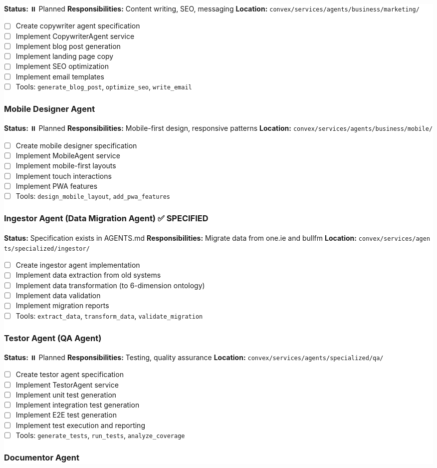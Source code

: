 **Status:** ⏸️ Planned
**Responsibilities:** Content writing, SEO, messaging
**Location:** `convex/services/agents/business/marketing/`

- [ ] Create copywriter agent specification
- [ ] Implement CopywriterAgent service
- [ ] Implement blog post generation
- [ ] Implement landing page copy
- [ ] Implement SEO optimization
- [ ] Implement email templates
- [ ] Tools: `generate_blog_post`, `optimize_seo`, `write_email`

### Mobile Designer Agent

**Status:** ⏸️ Planned
**Responsibilities:** Mobile-first design, responsive patterns
**Location:** `convex/services/agents/business/mobile/`

- [ ] Create mobile designer specification
- [ ] Implement MobileAgent service
- [ ] Implement mobile-first layouts
- [ ] Implement touch interactions
- [ ] Implement PWA features
- [ ] Tools: `design_mobile_layout`, `add_pwa_features`

### Ingestor Agent (Data Migration Agent) ✅ SPECIFIED

**Status:** Specification exists in AGENTS.md
**Responsibilities:** Migrate data from one.ie and bullfm
**Location:** `convex/services/agents/specialized/ingestor/`

- [ ] Create ingestor agent implementation
- [ ] Implement data extraction from old systems
- [ ] Implement data transformation (to 6-dimension ontology)
- [ ] Implement data validation
- [ ] Implement migration reports
- [ ] Tools: `extract_data`, `transform_data`, `validate_migration`

### Testor Agent (QA Agent)

**Status:** ⏸️ Planned
**Responsibilities:** Testing, quality assurance
**Location:** `convex/services/agents/specialized/qa/`

- [ ] Create testor agent specification
- [ ] Implement TestorAgent service
- [ ] Implement unit test generation
- [ ] Implement integration test generation
- [ ] Implement E2E test generation
- [ ] Implement test execution and reporting
- [ ] Tools: `generate_tests`, `run_tests`, `analyze_coverage`

### Documentor Agent
